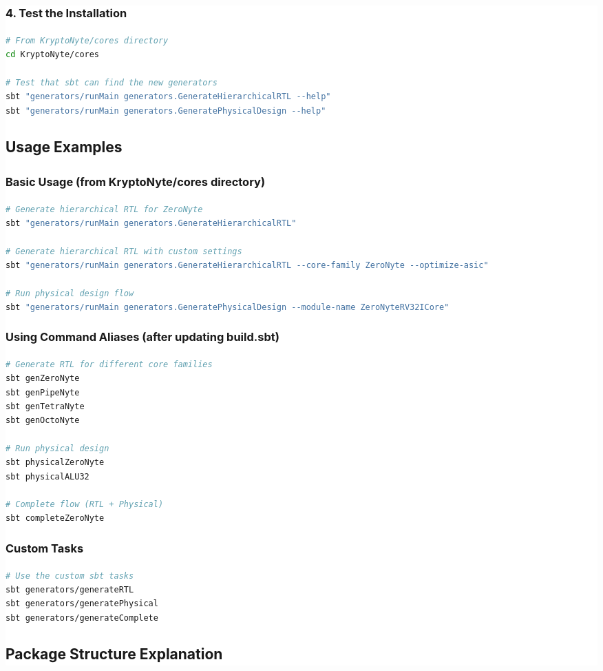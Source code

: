 ### 4. Test the Installation

```bash
# From KryptoNyte/cores directory
cd KryptoNyte/cores

# Test that sbt can find the new generators
sbt "generators/runMain generators.GenerateHierarchicalRTL --help"
sbt "generators/runMain generators.GeneratePhysicalDesign --help"
```

## Usage Examples

### Basic Usage (from KryptoNyte/cores directory)

```bash
# Generate hierarchical RTL for ZeroNyte
sbt "generators/runMain generators.GenerateHierarchicalRTL"

# Generate hierarchical RTL with custom settings
sbt "generators/runMain generators.GenerateHierarchicalRTL --core-family ZeroNyte --optimize-asic"

# Run physical design flow
sbt "generators/runMain generators.GeneratePhysicalDesign --module-name ZeroNyteRV32ICore"
```

### Using Command Aliases (after updating build.sbt)

```bash
# Generate RTL for different core families
sbt genZeroNyte
sbt genPipeNyte
sbt genTetraNyte
sbt genOctoNyte

# Run physical design
sbt physicalZeroNyte
sbt physicalALU32

# Complete flow (RTL + Physical)
sbt completeZeroNyte
```

### Custom Tasks

```bash
# Use the custom sbt tasks
sbt generators/generateRTL
sbt generators/generatePhysical
sbt generators/generateComplete
```

## Package Structure Explanation
